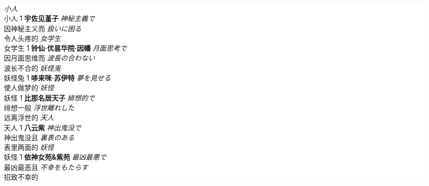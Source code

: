 </td>
<td><i>小人</i><br>小人
</td>
<td>1
</td></tr>
<tr>
<td><b>宇佐见堇子</b>
</td>
<td><i>神秘主義で</i><br>因神秘主义而
</td>
<td><i>扱いに困る</i><br>令人头疼的
</td>
<td><i>女学生</i><br>女学生
</td>
<td>1
</td></tr>
<tr>
<td><b>铃仙·优昙华院·因幡</b>
</td>
<td><i>月面思考で</i><br>因月面思维而
</td>
<td><i>波長の合わない</i><br>波长不合的
</td>
<td><i>妖怪兎</i><br>妖怪兔
</td>
<td>1
</td></tr>
<tr>
<td><b>哆来咪·苏伊特</b>
</td>
<td colspan="2"><i>夢を見せる</i><br>使人做梦的
</td>
<td><i>妖怪</i><br>妖怪
</td>
<td>1
</td></tr>
<tr>
<td><b>比那名居天子</b>
</td>
<td><i>緋想的で</i><br>绯想一般
</td>
<td><i>浮世離れした</i><br>远离浮世的
</td>
<td><i>天人</i><br>天人
</td>
<td>1
</td></tr>
<tr>
<td><b>八云紫</b>
</td>
<td><i>神出鬼没で</i><br>神出鬼没且
</td>
<td><i>裏表のある</i><br>表里两面的
</td>
<td><i>妖怪</i><br>妖怪
</td>
<td>1
</td></tr>
<tr>
<td><b>依神女苑&amp;紫苑</b>
</td>
<td><i>最凶最悪で</i><br>最凶最恶且
</td>
<td><i>不幸をもたらす</i><br>招致不幸的